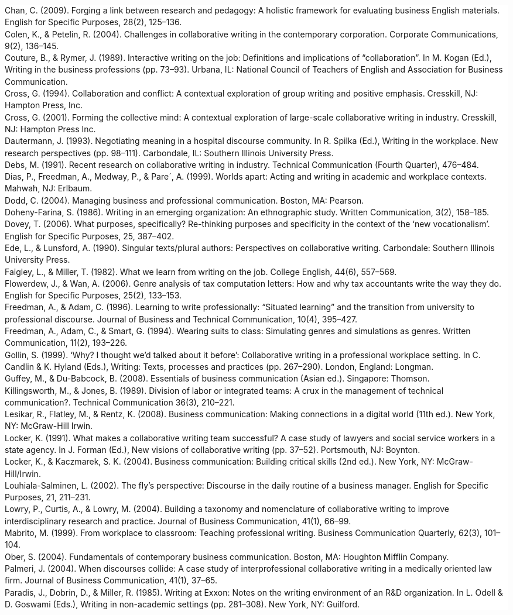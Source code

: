 Chan, C. (2009). Forging a link between research and pedagogy: A holistic framework for evaluating business English materials. English for Specific Purposes, 28(2), 125–136.   
Colen, K., & Petelin, R. (2004). Challenges in collaborative writing in the contemporary corporation. Corporate Communications, 9(2), 136–145.   
Couture, B., & Rymer, J. (1989). Interactive writing on the job: Definitions and implications of “collaboration”. In M. Kogan (Ed.), Writing in the business professions (pp. 73–93). Urbana, IL: National Council of Teachers of English and Association for Business Communication.   
Cross, G. (1994). Collaboration and conflict: A contextual exploration of group writing and positive emphasis. Cresskill, NJ: Hampton Press, Inc.   
Cross, G. (2001). Forming the collective mind: A contextual exploration of large-scale collaborative writing in industry. Cresskill, NJ: Hampton Press Inc.   
Dautermann, J. (1993). Negotiating meaning in a hospital discourse community. In R. Spilka (Ed.), Writing in the workplace. New research perspectives (pp. 98–111). Carbondale, IL: Southern Illinois University Press.   
Debs, M. (1991). Recent research on collaborative writing in industry. Technical Communication (Fourth Quarter), 476–484.   
Dias, P., Freedman, A., Medway, P., & Pare´, A. (1999). Worlds apart: Acting and writing in academic and workplace contexts. Mahwah, NJ: Erlbaum.   
Dodd, C. (2004). Managing business and professional communication. Boston, MA: Pearson.   
Doheny-Farina, S. (1986). Writing in an emerging organization: An ethnographic study. Written Communication, 3(2), 158–185.   
Dovey, T. (2006). What purposes, specifically? Re-thinking purposes and specificity in the context of the ‘new vocationalism’. English for Specific Purposes, 25, 387–402.   
Ede, L., & Lunsford, A. (1990). Singular texts/plural authors: Perspectives on collaborative writing. Carbondale: Southern Illinois University Press.   
Faigley, L., & Miller, T. (1982). What we learn from writing on the job. College English, 44(6), 557–569.   
Flowerdew, J., & Wan, A. (2006). Genre analysis of tax computation letters: How and why tax accountants write the way they do. English for Specific Purposes, 25(2), 133–153.   
Freedman, A., & Adam, C. (1996). Learning to write professionally: “Situated learning” and the transition from university to professional discourse. Journal of Business and Technical Communication, 10(4), 395–427.   
Freedman, A., Adam, C., & Smart, G. (1994). Wearing suits to class: Simulating genres and simulations as genres. Written Communication, 11(2), 193–226.   
Gollin, S. (1999). ‘Why? I thought we’d talked about it before’: Collaborative writing in a professional workplace setting. In C. Candlin & K. Hyland (Eds.), Writing: Texts, processes and practices (pp. 267–290). London, England: Longman.   
Guffey, M., & Du-Babcock, B. (2008). Essentials of business communication (Asian ed.). Singapore: Thomson.   
Killingsworth, M., & Jones, B. (1989). Division of labor or integrated teams: A crux in the management of technical communication?. Technical Communication 36(3), 210–221.   
Lesikar, R., Flatley, M., & Rentz, K. (2008). Business communication: Making connections in a digital world (11th ed.). New York, NY: McGraw-Hill Irwin.   
Locker, K. (1991). What makes a collaborative writing team successful? A case study of lawyers and social service workers in a state agency. In J. Forman (Ed.), New visions of collaborative writing (pp. 37–52). Portsmouth, NJ: Boynton.   
Locker, K., & Kaczmarek, S. K. (2004). Business communication: Building critical skills (2nd ed.). New York, NY: McGraw-Hill/Irwin.   
Louhiala-Salminen, L. (2002). The fly’s perspective: Discourse in the daily routine of a business manager. English for Specific Purposes, 21, 211–231.   
Lowry, P., Curtis, A., & Lowry, M. (2004). Building a taxonomy and nomenclature of collaborative writing to improve interdisciplinary research and practice. Journal of Business Communication, 41(1), 66–99.   
Mabrito, M. (1999). From workplace to classroom: Teaching professional writing. Business Communication Quarterly, 62(3), 101–104.   
Ober, S. (2004). Fundamentals of contemporary business communication. Boston, MA: Houghton Mifflin Company.   
Palmeri, J. (2004). When discourses collide: A case study of interprofessional collaborative writing in a medically oriented law firm. Journal of Business Communication, 41(1), 37–65.   
Paradis, J., Dobrin, D., & Miller, R. (1985). Writing at Exxon: Notes on the writing environment of an R&D organization. In L. Odell & D. Goswami (Eds.), Writing in non-academic settings (pp. 281–308). New York, NY: Guilford.   